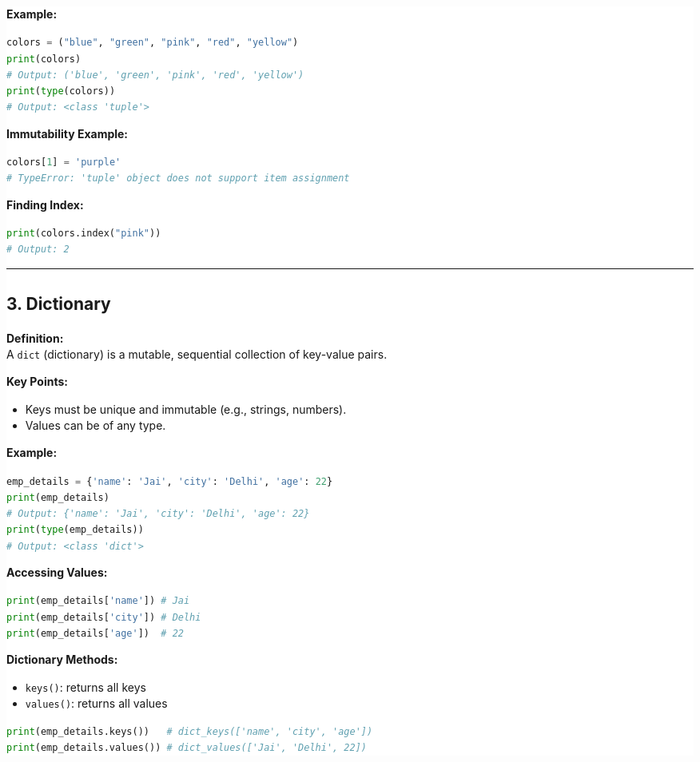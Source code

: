 **Example:**
```python
colors = ("blue", "green", "pink", "red", "yellow")
print(colors)
# Output: ('blue', 'green', 'pink', 'red', 'yellow')
print(type(colors))
# Output: <class 'tuple'>
```

**Immutability Example:**
```python
colors[1] = 'purple'
# TypeError: 'tuple' object does not support item assignment
```

**Finding Index:**
```python
print(colors.index("pink"))
# Output: 2
```

---

## 3. **Dictionary**

**Definition:**  
A `dict` (dictionary) is a mutable, sequential collection of key-value pairs.

**Key Points:**
- Keys must be unique and immutable (e.g., strings, numbers).
- Values can be of any type.

**Example:**
```python
emp_details = {'name': 'Jai', 'city': 'Delhi', 'age': 22}
print(emp_details)
# Output: {'name': 'Jai', 'city': 'Delhi', 'age': 22}
print(type(emp_details))
# Output: <class 'dict'>
```

**Accessing Values:**
```python
print(emp_details['name']) # Jai
print(emp_details['city']) # Delhi
print(emp_details['age'])  # 22
```

**Dictionary Methods:**
- `keys()`: returns all keys
- `values()`: returns all values

```python
print(emp_details.keys())   # dict_keys(['name', 'city', 'age'])
print(emp_details.values()) # dict_values(['Jai', 'Delhi', 22])
```
